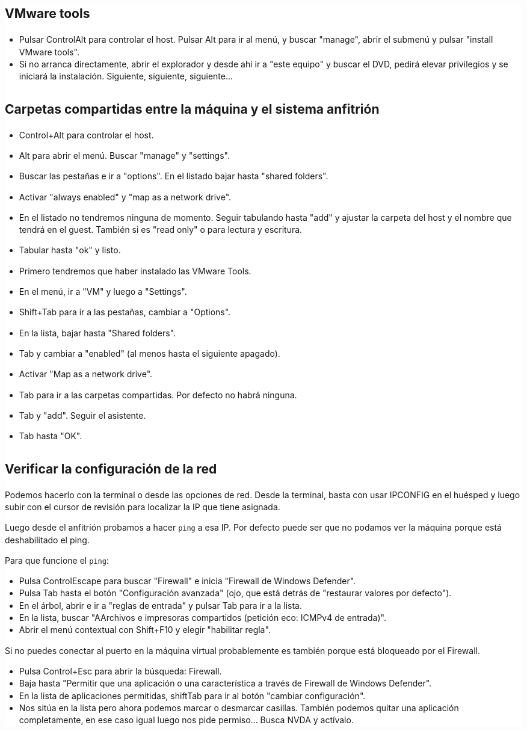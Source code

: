## VMware tools

- Pulsar ControlAlt para controlar el host. Pulsar Alt para ir al menú, y buscar "manage", abrir el submenú y pulsar "install VMware tools".
- Si no arranca directamente, abrir el explorador y desde ahí ir a "este equipo" y buscar el DVD, pedirá elevar privilegios y se iniciará la instalación. Siguiente, siguiente, siguiente...

## Carpetas compartidas entre la máquina y el sistema anfitrión

- Control+Alt para controlar el host.
- Alt para abrir el menú. Buscar "manage" y "settings".
- Buscar las pestañas e ir a "options". En el listado bajar hasta "shared folders".
- Activar "always enabled" y "map as a network drive".
- En el listado no tendremos ninguna de momento. Seguir tabulando hasta "add" y ajustar la carpeta del host y el nombre que tendrá en el guest. También si es "read only" o para lectura y escritura.
- Tabular hasta "ok" y listo.

- Primero tendremos que haber instalado las VMware Tools.
- En el menú, ir a "VM" y luego a "Settings".
- Shift+Tab para ir a las pestañas, cambiar a "Options".
- En la lista, bajar hasta "Shared folders".
- Tab y cambiar a "enabled" (al menos hasta el siguiente apagado).
- Activar "Map as a network drive".
- Tab para ir a las carpetas compartidas. Por defecto no habrá ninguna.
- Tab y "add". Seguir el asistente.
- Tab hasta "OK".

## Verificar la configuración de la red

Podemos hacerlo con la terminal o desde las opciones de red. Desde la terminal, basta con usar IPCONFIG en el huésped y luego subir con el cursor de revisión para localizar la IP que tiene asignada.

Luego desde el anfitrión probamos a hacer `ping` a esa IP. Por defecto puede ser que no podamos ver la máquina porque está deshabilitado el ping.

Para que funcione el `ping`:

- Pulsa ControlEscape para buscar "Firewall" e inicia "Firewall de Windows Defender".
- Pulsa Tab hasta el botón "Configuración avanzada" (ojo, que está detrás de "restaurar valores por defecto").
- En el árbol, abrir e ir a "reglas de entrada" y pulsar Tab para ir a la lista.
- En la lista, buscar "AArchivos e impresoras compartidos (petición eco: ICMPv4 de entrada)".
- Abrir el menú contextual con Shift+F10 y elegir "habilitar regla".

Si no puedes conectar al puerto en la máquina virtual probablemente es también porque está bloqueado por el Firewall.

- Pulsa Control+Esc para abrir la búsqueda: Firewall.
- Baja hasta "Permitir que una aplicación o una característica a través de Firewall de Windows Defender".
- En la lista de aplicaciones permitidas, shiftTab para ir al botón "cambiar configuración".
- Nos sitúa en la lista pero ahora podemos marcar o desmarcar casillas. También podemos quitar una aplicación completamente, en ese caso igual luego nos pide permiso... Busca NVDA y actívalo.
